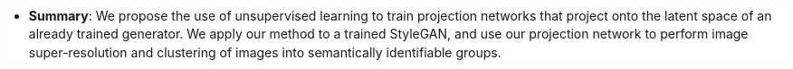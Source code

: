 - **Summary**: We propose the use of unsupervised learning to train projection networks that project onto the latent space of an already trained generator. We apply our method to a trained StyleGAN, and use our projection network to perform image super-resolution and clustering of images into semantically identifiable groups.



